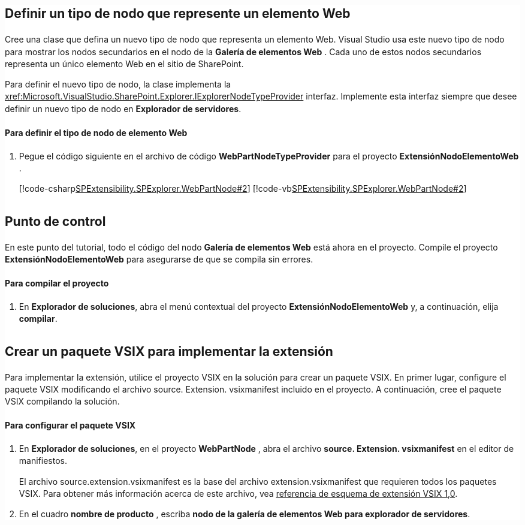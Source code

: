 ## <a name="define-a-node-type-that-represents-a-web-part"></a>Definir un tipo de nodo que represente un elemento Web
 Cree una clase que defina un nuevo tipo de nodo que representa un elemento Web. Visual Studio usa este nuevo tipo de nodo para mostrar los nodos secundarios en el nodo de la **Galería de elementos Web** . Cada uno de estos nodos secundarios representa un único elemento Web en el sitio de SharePoint.

 Para definir el nuevo tipo de nodo, la clase implementa la <xref:Microsoft.VisualStudio.SharePoint.Explorer.IExplorerNodeTypeProvider> interfaz. Implemente esta interfaz siempre que desee definir un nuevo tipo de nodo en **Explorador de servidores**.

#### <a name="to-define-the-web-part-node-type"></a>Para definir el tipo de nodo de elemento Web

1. Pegue el código siguiente en el archivo de código **WebPartNodeTypeProvider** para el proyecto **ExtensiónNodoElementoWeb** .

     [!code-csharp[SPExtensibility.SPExplorer.WebPartNode#2](../sharepoint/codesnippet/CSharp/webpartnode/webpartnodeextension/webpartnodetypeprovider.cs#2)]
     [!code-vb[SPExtensibility.SPExplorer.WebPartNode#2](../sharepoint/codesnippet/VisualBasic/spextensibility.spexplorer.webpartnode.webpartnode/webpartnodeextension/webpartnodetypeprovider.vb#2)]

## <a name="checkpoint"></a>Punto de control
 En este punto del tutorial, todo el código del nodo **Galería de elementos Web** está ahora en el proyecto. Compile el proyecto **ExtensiónNodoElementoWeb** para asegurarse de que se compila sin errores.

#### <a name="to-build-the-project"></a>Para compilar el proyecto

1. En **Explorador de soluciones**, abra el menú contextual del proyecto **ExtensiónNodoElementoWeb** y, a continuación, elija **compilar**.

## <a name="create-a-vsix-package-to-deploy-the-extension"></a>Crear un paquete VSIX para implementar la extensión
 Para implementar la extensión, utilice el proyecto VSIX en la solución para crear un paquete VSIX. En primer lugar, configure el paquete VSIX modificando el archivo source. Extension. vsixmanifest incluido en el proyecto. A continuación, cree el paquete VSIX compilando la solución.

#### <a name="to-configure-the-vsix-package"></a>Para configurar el paquete VSIX

1. En **Explorador de soluciones**, en el proyecto **WebPartNode** , abra el archivo **source. Extension. vsixmanifest** en el editor de manifiestos.

     El archivo source.extension.vsixmanifest es la base del archivo extension.vsixmanifest que requieren todos los paquetes VSIX. Para obtener más información acerca de este archivo, vea [referencia de esquema de extensión VSIX 1,0](https://msdn.microsoft.com/76e410ec-b1fb-4652-ac98-4a4c52e09a2b).

2. En el cuadro **nombre de producto** , escriba **nodo de la galería de elementos Web para explorador de servidores**.
